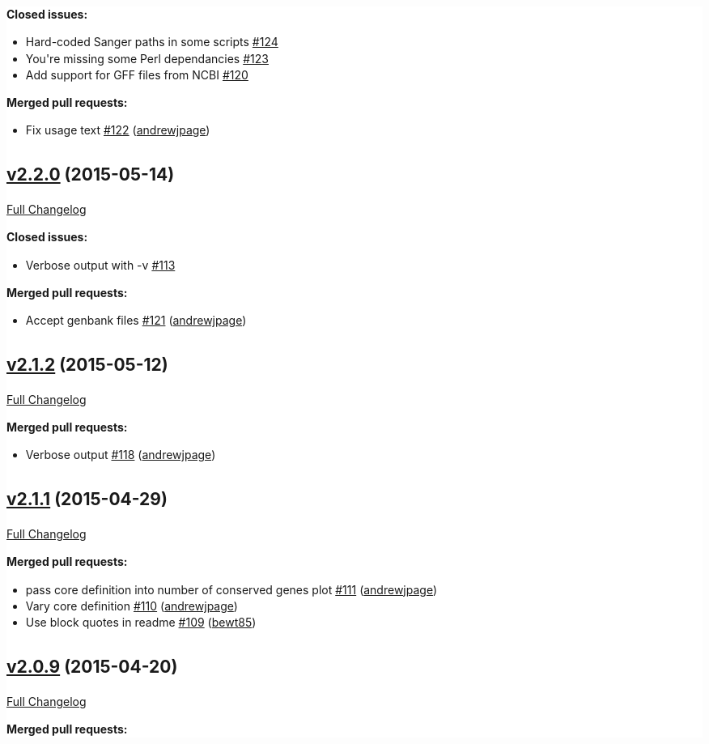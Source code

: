 **Closed issues:**

- Hard-coded Sanger paths in some scripts [\#124](https://github.com/sanger-pathogens/Roary/issues/124)
- You're missing some Perl dependancies [\#123](https://github.com/sanger-pathogens/Roary/issues/123)
- Add support for GFF files from NCBI [\#120](https://github.com/sanger-pathogens/Roary/issues/120)

**Merged pull requests:**

- Fix usage text [\#122](https://github.com/sanger-pathogens/Roary/pull/122) ([andrewjpage](https://github.com/andrewjpage))

## [v2.2.0](https://github.com/sanger-pathogens/Roary/tree/v2.2.0) (2015-05-14)
[Full Changelog](https://github.com/sanger-pathogens/Roary/compare/v2.1.2...v2.2.0)

**Closed issues:**

- Verbose output with -v [\#113](https://github.com/sanger-pathogens/Roary/issues/113)

**Merged pull requests:**

- Accept genbank files [\#121](https://github.com/sanger-pathogens/Roary/pull/121) ([andrewjpage](https://github.com/andrewjpage))

## [v2.1.2](https://github.com/sanger-pathogens/Roary/tree/v2.1.2) (2015-05-12)
[Full Changelog](https://github.com/sanger-pathogens/Roary/compare/v2.1.1...v2.1.2)

**Merged pull requests:**

- Verbose output [\#118](https://github.com/sanger-pathogens/Roary/pull/118) ([andrewjpage](https://github.com/andrewjpage))

## [v2.1.1](https://github.com/sanger-pathogens/Roary/tree/v2.1.1) (2015-04-29)
[Full Changelog](https://github.com/sanger-pathogens/Roary/compare/v2.0.9...v2.1.1)

**Merged pull requests:**

- pass core definition into number of conserved genes plot [\#111](https://github.com/sanger-pathogens/Roary/pull/111) ([andrewjpage](https://github.com/andrewjpage))
- Vary core definition [\#110](https://github.com/sanger-pathogens/Roary/pull/110) ([andrewjpage](https://github.com/andrewjpage))
- Use block quotes in readme [\#109](https://github.com/sanger-pathogens/Roary/pull/109) ([bewt85](https://github.com/bewt85))

## [v2.0.9](https://github.com/sanger-pathogens/Roary/tree/v2.0.9) (2015-04-20)
[Full Changelog](https://github.com/sanger-pathogens/Roary/compare/v2.0.8...v2.0.9)

**Merged pull requests:**
